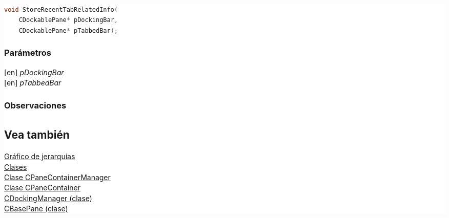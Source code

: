 ```cpp
void StoreRecentTabRelatedInfo(
    CDockablePane* pDockingBar,
    CDockablePane* pTabbedBar);
```

### <a name="parameters"></a>Parámetros

[en] *pDockingBar*<br/>
[en] *pTabbedBar*<br/>

### <a name="remarks"></a>Observaciones

## <a name="see-also"></a>Vea también

[Gráfico de jerarquías](../../mfc/hierarchy-chart.md)<br/>
[Clases](../../mfc/reference/mfc-classes.md)<br/>
[Clase CPaneContainerManager](../../mfc/reference/cpanecontainermanager-class.md)<br/>
[Clase CPaneContainer](../../mfc/reference/cpanecontainer-class.md)<br/>
[CDockingManager (clase)](../../mfc/reference/cdockingmanager-class.md)<br/>
[CBasePane (clase)](../../mfc/reference/cbasepane-class.md)
